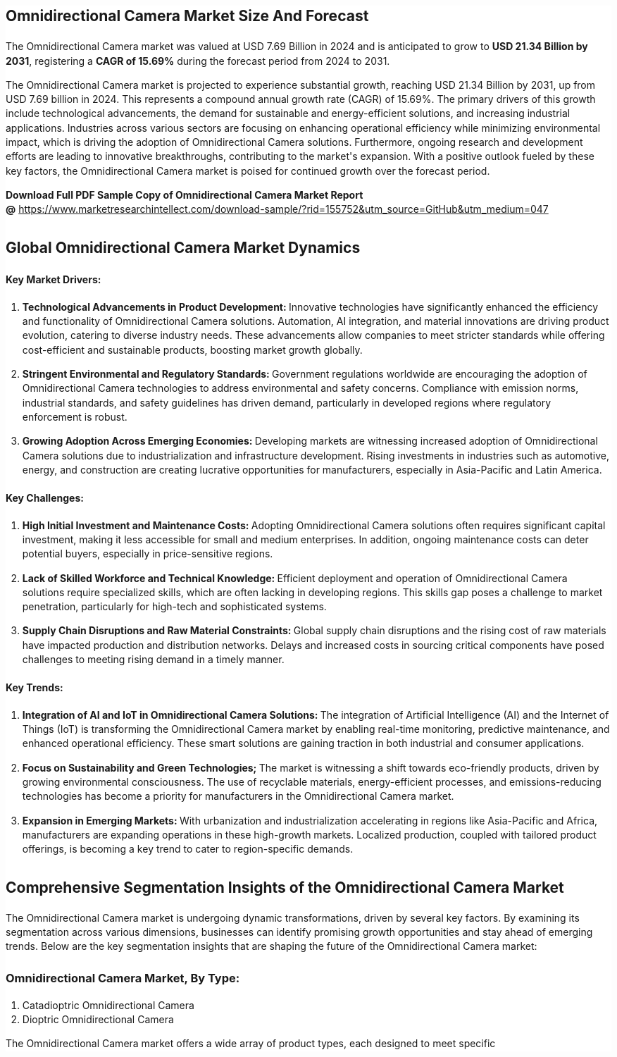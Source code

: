 <h2>Omnidirectional Camera Market Size And Forecast</h2><p>The Omnidirectional Camera market was valued at USD 7.69 Billion in 2024 and is anticipated to grow to <strong>USD 21.34 Billion by 2031</strong>, registering a <strong>CAGR of 15.69%</strong> during the forecast period from 2024 to 2031.</p><p>The Omnidirectional Camera market is projected to experience substantial growth, reaching USD 21.34 Billion by 2031, up from USD 7.69 billion in 2024. This represents a compound annual growth rate (CAGR) of 15.69%. The primary drivers of this growth include technological advancements, the demand for sustainable and energy-efficient solutions, and increasing industrial applications. Industries across various sectors are focusing on enhancing operational efficiency while minimizing environmental impact, which is driving the adoption of Omnidirectional Camera solutions. Furthermore, ongoing research and development efforts are leading to innovative breakthroughs, contributing to the market's expansion. With a positive outlook fueled by these key factors, the Omnidirectional Camera market is poised for continued growth over the forecast period.</p><p><strong>Download Full PDF Sample Copy of Omnidirectional Camera Market Report @</strong>&nbsp;<a href="https://www.marketresearchintellect.com/download-sample/?rid=155752&amp;utm_source=GitHub&amp;utm_medium=047">https://www.marketresearchintellect.com/download-sample/?rid=155752&amp;utm_source=GitHub&amp;utm_medium=047</a></p><h2>Global Omnidirectional Camera Market Dynamics</h2><h4><strong>Key Market Drivers:</strong></h4><ol><li><p><strong>Technological Advancements in Product Development:&nbsp;</strong>Innovative technologies have significantly enhanced the efficiency and functionality of Omnidirectional Camera solutions. Automation, AI integration, and material innovations are driving product evolution, catering to diverse industry needs. These advancements allow companies to meet stricter standards while offering cost-efficient and sustainable products, boosting market growth globally.</p></li><li><p><strong>Stringent Environmental and Regulatory Standards:&nbsp;</strong>Government regulations worldwide are encouraging the adoption of Omnidirectional Camera technologies to address environmental and safety concerns. Compliance with emission norms, industrial standards, and safety guidelines has driven demand, particularly in developed regions where regulatory enforcement is robust.</p></li><li><p><strong>Growing Adoption Across Emerging Economies:&nbsp;</strong>Developing markets are witnessing increased adoption of Omnidirectional Camera solutions due to industrialization and infrastructure development. Rising investments in industries such as automotive, energy, and construction are creating lucrative opportunities for manufacturers, especially in Asia-Pacific and Latin America.</p></li></ol><h4><strong>Key Challenges:</strong></h4><ol><li><p><strong>High Initial Investment and Maintenance Costs:&nbsp;</strong>Adopting Omnidirectional Camera solutions often requires significant capital investment, making it less accessible for small and medium enterprises. In addition, ongoing maintenance costs can deter potential buyers, especially in price-sensitive regions.</p></li><li><p><strong>Lack of Skilled Workforce and Technical Knowledge:&nbsp;</strong>Efficient deployment and operation of Omnidirectional Camera solutions require specialized skills, which are often lacking in developing regions. This skills gap poses a challenge to market penetration, particularly for high-tech and sophisticated systems.</p></li><li><p><strong>Supply Chain Disruptions and Raw Material Constraints:&nbsp;</strong>Global supply chain disruptions and the rising cost of raw materials have impacted production and distribution networks. Delays and increased costs in sourcing critical components have posed challenges to meeting rising demand in a timely manner.</p></li></ol><h4><strong>Key Trends:</strong></h4><ol><li><p><strong>Integration of AI and IoT in Omnidirectional Camera Solutions:&nbsp;</strong>The integration of Artificial Intelligence (AI) and the Internet of Things (IoT) is transforming the Omnidirectional Camera market by enabling real-time monitoring, predictive maintenance, and enhanced operational efficiency. These smart solutions are gaining traction in both industrial and consumer applications.</p></li><li><p><strong>Focus on Sustainability and Green Technologies;&nbsp;</strong>The market is witnessing a shift towards eco-friendly products, driven by growing environmental consciousness. The use of recyclable materials, energy-efficient processes, and emissions-reducing technologies has become a priority for manufacturers in the Omnidirectional Camera market.</p></li><li><p><strong>Expansion in Emerging Markets:&nbsp;</strong>With urbanization and industrialization accelerating in regions like Asia-Pacific and Africa, manufacturers are expanding operations in these high-growth markets. Localized production, coupled with tailored product offerings, is becoming a key trend to cater to region-specific demands.</p></li></ol><div class="article-main__content" data-test-id="publishing-text-block"><h2>Comprehensive Segmentation Insights of the Omnidirectional Camera Market</h2><p>The Omnidirectional Camera market is undergoing dynamic transformations, driven by several key factors. By examining its segmentation across various dimensions, businesses can identify promising growth opportunities and stay ahead of emerging trends. Below are the key segmentation insights that are shaping the future of the Omnidirectional Camera market:</p><h3><strong>Omnidirectional Camera Market, By Type:<br /></strong></h3><ol><li>Catadioptric Omnidirectional Camera<li> Dioptric Omnidirectional Camera</li></ol><p>The Omnidirectional Camera market offers a wide array of product types, each designed to meet specific
